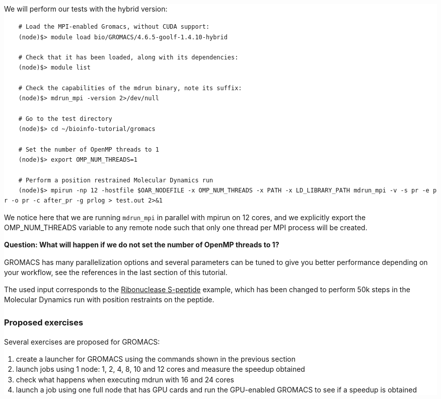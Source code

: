 We will perform our tests with the hybrid version:

        # Load the MPI-enabled Gromacs, without CUDA support:
        (node)$> module load bio/GROMACS/4.6.5-goolf-1.4.10-hybrid

        # Check that it has been loaded, along with its dependencies:
        (node)$> module list
        
        # Check the capabilities of the mdrun binary, note its suffix:
        (node)$> mdrun_mpi -version 2>/dev/null

        # Go to the test directory
        (node)$> cd ~/bioinfo-tutorial/gromacs
       
        # Set the number of OpenMP threads to 1
        (node)$> export OMP_NUM_THREADS=1
        
        # Perform a position restrained Molecular Dynamics run
        (node)$> mpirun -np 12 -hostfile $OAR_NODEFILE -x OMP_NUM_THREADS -x PATH -x LD_LIBRARY_PATH mdrun_mpi -v -s pr -e pr -o pr -c after_pr -g prlog > test.out 2>&1
        
We notice here that we are running `mdrun_mpi` in parallel with mpirun on 12 cores, and we explicitly export the OMP_NUM_THREADS
variable to any remote node such that only one thread per MPI process will be created.

**Question: What will happen if we do not set the number of OpenMP threads to 1?** 

GROMACS has many parallelization options and several parameters can be tuned to give you better performance depending on your workflow, see the references in the last section of this tutorial.
 
The used input corresponds to the [Ribonuclease S-peptide](http://manual.gromacs.org/online/speptide.html) example,
which has been changed to perform 50k steps in the Molecular Dynamics run with position restraints on the peptide.

### Proposed exercises

Several exercises are proposed for GROMACS:

1. create a launcher for GROMACS using the commands shown in the previous section
2. launch jobs using 1 node: 1, 2, 4, 8, 10 and 12 cores and measure the speedup obtained
3. check what happens when executing mdrun with 16 and 24 cores
4. launch a job using one full node that has GPU cards and run the GPU-enabled GROMACS to see if a speedup is obtained
